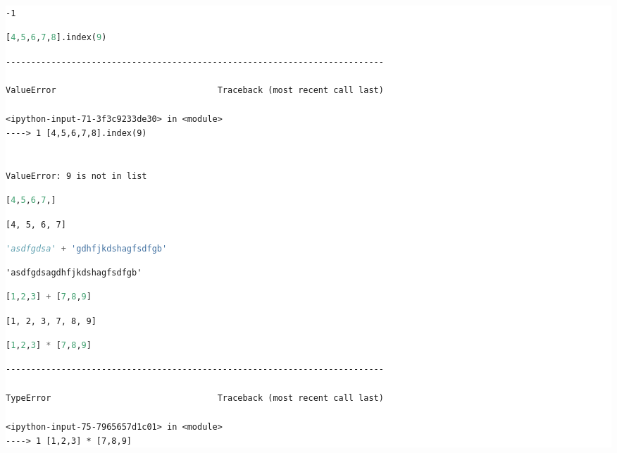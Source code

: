 
    -1




```python
[4,5,6,7,8].index(9)
```


    ---------------------------------------------------------------------------

    ValueError                                Traceback (most recent call last)

    <ipython-input-71-3f3c9233de30> in <module>
    ----> 1 [4,5,6,7,8].index(9)
    

    ValueError: 9 is not in list



```python
[4,5,6,7,]
```




    [4, 5, 6, 7]




```python
'asdfgdsa' + 'gdhfjkdshagfsdfgb'
```




    'asdfgdsagdhfjkdshagfsdfgb'




```python
[1,2,3] + [7,8,9]
```




    [1, 2, 3, 7, 8, 9]




```python
[1,2,3] * [7,8,9]
```


    ---------------------------------------------------------------------------

    TypeError                                 Traceback (most recent call last)

    <ipython-input-75-7965657d1c01> in <module>
    ----> 1 [1,2,3] * [7,8,9]
    
